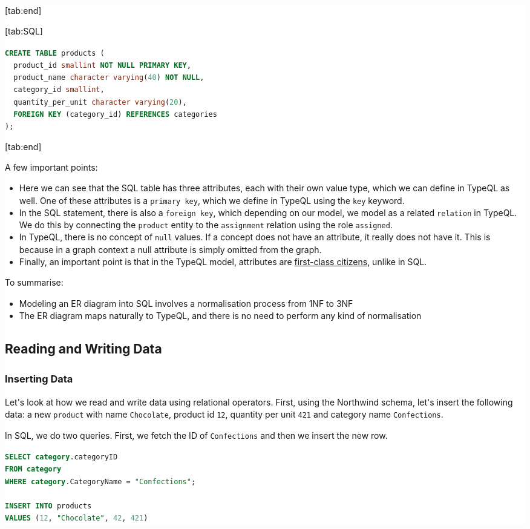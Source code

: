[tab:end]

[tab:SQL]
```sql
CREATE TABLE products (
  product_id smallint NOT NULL PRIMARY KEY,
  product_name character varying(40) NOT NULL,
  category_id smallint,
  quantity_per_unit character varying(20),
  FOREIGN KEY (category_id) REFERENCES categories
);
```

[tab:end] 
</div>

A few important points: 

- Here we can see that the SQL table has three attributes, each with their own value type, which we can define in TypeQL as well. One of these attributes is a `primary key`, which we define in TypeQL using the `key` keyword. 
- In the SQL statement, there is also a `foreign key`, which depending on our model, we model as a related `relation` in TypeQL. We do this by connecting the `product` entity to the `assignment` relation using the role `assigned`. 
- In TypeQL, there is no concept of `null` values. If a concept does not have an attribute, it really does not have it. This is because in a graph context a null attribute is simply omitted from the graph. 
- Finally, an important point is that in the TypeQL model, attributes are [first-class citizens](https://en.wikipedia.org/wiki/First-class_citizen), unlike in SQL. 

To summarise:

- Modeling an ER diagram into SQL involves a normalisation process from 1NF to 3NF
- The ER diagram maps naturally to TypeQL, and there is no need to perform any kind of normalisation

## Reading and Writing Data

### Inserting Data

Let's look at how we read and write data using relational operators. First, using the Northwind schema, let's insert the following data: a new `product` with name `Chocolate`, product id `12`, quantity per unit `421` and category name `Confections`.

In SQL, we do two queries. First, we fetch the ID of `Confections` and then we insert the new row. 

```SQL
SELECT category.categoryID
FROM category
WHERE category.CategoryName = "Confections";

INSERT INTO products
VALUES (12, "Chocolate", 42, 421)
```
